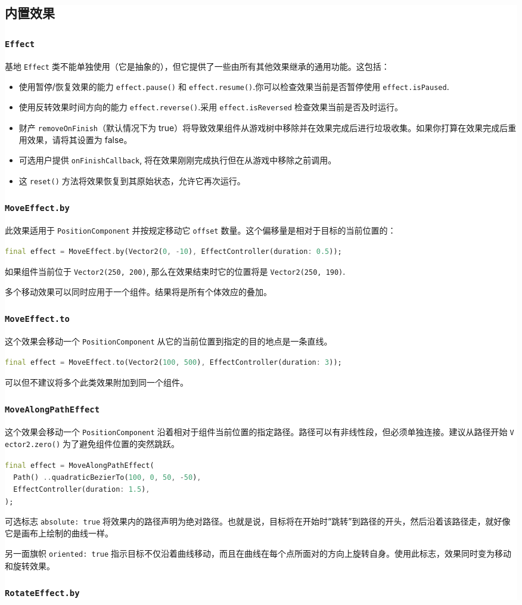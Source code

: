 
## 内置效果

### `Effect`

基地 `Effect` 类不能单独使用（它是抽象的），但它提供了一些由所有其他效果继承的通用功能。这包括：

  - 使用暂停/恢复效果的能力 `effect.pause()` 和 `effect.resume()`.你可以检查效果当前是否暂停使用 `effect.isPaused`.

  - 使用反转效果时间方向的能力 `effect.reverse()`.采用 `effect.isReversed` 检查效果当前是否及时运行。

  - 财产 `removeOnFinish`（默认情况下为 true）将导致效果组件从游戏树中移除并在效果完成后进行垃圾收集。如果你打算在效果完成后重用效果，请将其设置为 false。

  - 可选用户提供 `onFinishCallback`, 将在效果刚刚完成执行但在从游戏中移除之前调用。

  - 这 `reset()` 方法将效果恢复到其原始状态，允许它再次运行。


### `MoveEffect.by`

此效果适用于 `PositionComponent` 并按规定移动它 `offset` 数量。这个偏移量是相对于目标的当前位置的：

```dart
final effect = MoveEffect.by(Vector2(0, -10), EffectController(duration: 0.5));
```

如果组件当前位于 `Vector2(250, 200)`, 那么在效果结束时它的位置将是 `Vector2(250, 190)`.

多个移动效果可以同时应用于一个组件。结果将是所有个体效应的叠加。


### `MoveEffect.to`

这个效果会移动一个 `PositionComponent` 从它的当前位置到指定的目的地点是一条直线。

```dart
final effect = MoveEffect.to(Vector2(100, 500), EffectController(duration: 3));
```

可以但不建议将多个此类效果附加到同一个组件。


### `MoveAlongPathEffect`

这个效果会移动一个 `PositionComponent` 沿着相对于组件当前位置的指定路径。路径可以有非线性段，但必须单独连接。建议从路径开始 `Vector2.zero()` 为了避免组件位置的突然跳跃。

```dart
final effect = MoveAlongPathEffect(
  Path() ..quadraticBezierTo(100, 0, 50, -50),
  EffectController(duration: 1.5),
);
```

可选标志 `absolute: true` 将效果内的路径声明为绝对路径。也就是说，目标将在开始时“跳转”到路径的开头，然后沿着该路径走，就好像它是画布上绘制的曲线一样。

另一面旗帜 `oriented: true` 指示目标不仅沿着曲线移动，而且在曲线在每个点所面对的方向上旋转自身。使用此标志，效果同时变为移动和旋转效果。


### `RotateEffect.by`
